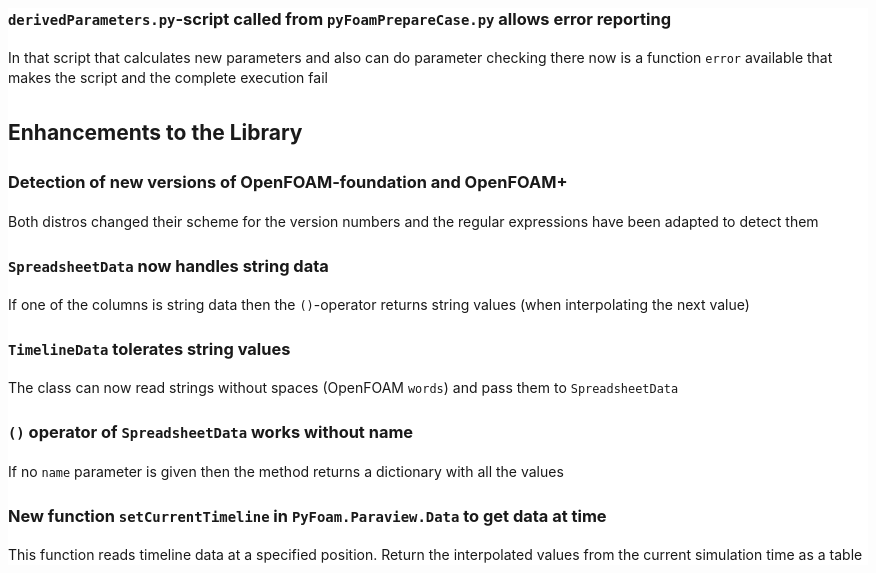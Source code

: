 
<a id="orgec38e13"></a>

### `derivedParameters.py`-script called from `pyFoamPrepareCase.py` allows error reporting

In that script that calculates new parameters and also can do
parameter checking there now is a function `error` available that
makes the script and the complete execution fail


<a id="orgfbed9dd"></a>

## Enhancements to the Library


<a id="orge80eb5b"></a>

### Detection of new versions of OpenFOAM-foundation and OpenFOAM+

Both distros changed their scheme for the version numbers and the
regular expressions have been adapted to detect them


<a id="orga49b4bb"></a>

### `SpreadsheetData` now handles string data

If one of the columns is string data then the `()`-operator
returns string values (when interpolating the next value)


<a id="orgd93e311"></a>

### `TimelineData` tolerates string values

The class can now read strings without spaces (OpenFOAM `words`)
and pass them to `SpreadsheetData`


<a id="org48a2b47"></a>

### `()` operator of `SpreadsheetData` works without name

If no `name` parameter is given then the method returns a
dictionary with all the values


<a id="orgdbe0ff6"></a>

### New function `setCurrentTimeline` in `PyFoam.Paraview.Data` to get data at time

This function reads timeline data at a specified position. Return
the interpolated values from the current simulation time as a
table
